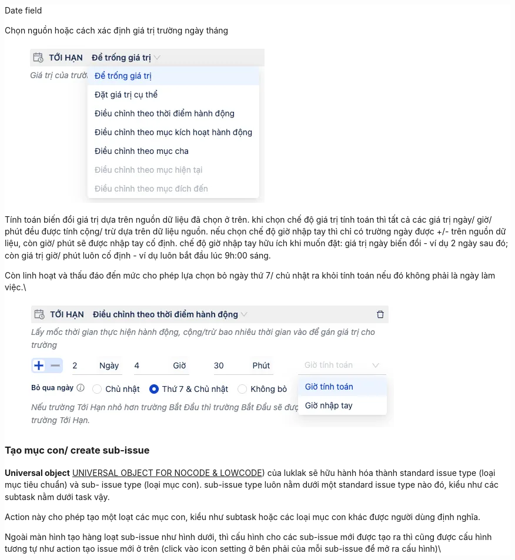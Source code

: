 Date field

Chọn nguồn hoặc cách xác định giá trị trường ngày tháng

<figure><img src="../../../../.gitbook/assets/image (585).png" alt=""><figcaption></figcaption></figure>

Tính toán biến đổi giá trị dựa trên nguồn dữ liệu đã chọn ở trên. khi chọn chế độ giá trị tính toán thì tất cả các giá trị ngày/ giờ/ phút đều được tính cộng/ trừ dựa trên dữ liệu nguồn. nếu chọn chế độ giờ nhập tay thì chỉ có trường ngày được +/- trên nguồn dữ liệu, còn giờ/ phút sẽ được nhập tay cố định. chế độ giờ nhập tay hữu ích khi muốn đặt: giá trị ngày biến đổi - ví dụ 2 ngày sau đó; còn giá trị giờ/ phút luôn cố định - ví dụ luôn bắt đầu lúc 9h:00 sáng.

Còn linh hoạt và thấu đáo đến mức cho phép lựa chọn bỏ ngày thứ 7/ chủ nhật ra khỏi tính toán nếu đó không phải là ngày làm việc.\


<figure><img src="../../../../.gitbook/assets/image (586).png" alt=""><figcaption></figcaption></figure>

### Tạo mục con/ create sub-issue

**Universal object** [UNIVERSAL OBJECT FOR NOCODE & LOWCODE](https://www.notion.so/UNIVERSAL-OBJECT-FOR-NOCODE-LOWCODE-28d1a45d2ed249baa6df5c97ca17ff8d?pvs=21) của luklak sẽ hữu hành hóa thành standard issue type (loại mục tiêu chuẩn) và sub- issue type (loại mục con). sub-issue type luôn nằm dưới một standard issue type nào đó, kiểu như các subtask nằm dưới task vậy.

Action này cho phép tạo một loạt các mục con, kiểu như subtask hoặc các loại mục con khác được người dùng định nghĩa.

Ngoài màn hình tạo hàng loạt sub-issue như hình dưới, thì cấu hình cho các sub-issue mới được tạo ra thì cũng được cấu hình tương tự như action tạo issue mới ở trên (click vào icon setting ở bên phải của mỗi sub-issue để mở ra cấu hình)\
